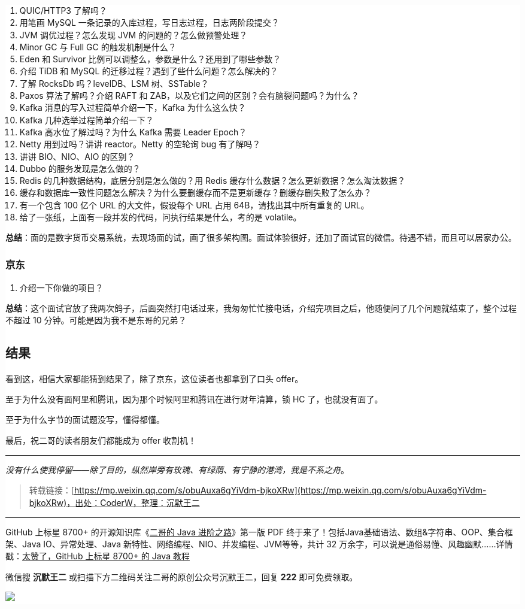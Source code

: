 1.  QUIC/HTTP3 了解吗？
2.  用笔画 MySQL 一条记录的入库过程，写日志过程，日志两阶段提交？
3.  JVM 调优过程？怎么发现 JVM 的问题的？怎么做预警处理？
4.  Minor GC 与 Full GC 的触发机制是什么？
5.  Eden 和 Survivor 比例可以调整么，参数是什么？还用到了哪些参数？
6.  介绍 TiDB 和 MySQL 的迁移过程？遇到了些什么问题？怎么解决的？
7.  了解 RocksDb 吗？levelDB、LSM 树、SSTable？
8.  Paxos 算法了解吗？介绍 RAFT 和 ZAB，以及它们之间的区别？会有脑裂问题吗？为什么？
9.  Kafka 消息的写入过程简单介绍一下，Kafka 为什么这么快？
10.  Kafka 几种选举过程简单介绍一下？
11.  Kafka 高水位了解过吗？为什么 Kafka 需要 Leader Epoch？
12.  Netty 用到过吗？讲讲 reactor。Netty 的空轮询 bug 有了解吗？
13.  讲讲 BIO、NIO、AIO 的区别？
14.  Dubbo 的服务发现是怎么做的？
15.  Redis 的几种数据结构，底层分别是怎么做的？用 Redis 缓存什么数据？怎么更新数据？怎么淘汰数据？
16.  缓存和数据库一致性问题怎么解决？为什么要删缓存而不是更新缓存？删缓存删失败了怎么办？
17.  有一个包含 100 亿个 URL 的大文件，假设每个 URL 占用 64B，请找出其中所有重复的 URL。
18.  给了一张纸，上面有一段并发的代码，问执行结果是什么，考的是 volatile。

**总结**：面的是数字货币交易系统，去现场面的试，画了很多架构图。面试体验很好，还加了面试官的微信。待遇不错，而且可以居家办公。

### 京东

1.  介绍一下你做的项目？

**总结**：这个面试官放了我两次鸽子，后面突然打电话过来，我匆匆忙忙接电话，介绍完项目之后，他随便问了几个问题就结束了，整个过程不超过 10 分钟。可能是因为我不是东哥的兄弟？

结果
--

看到这，相信大家都能猜到结果了，除了京东，这位读者也都拿到了口头 offer。

至于为什么没有面阿里和腾讯，因为那个时候阿里和腾讯在进行财年清算，锁 HC 了，也就没有面了。

至于为什么字节的面试题没写，懂得都懂。

最后，祝二哥的读者朋友们都能成为 offer 收割机！

* * *

*没有什么使我停留——除了目的，纵然岸旁有玫瑰、有绿荫、有宁静的港湾，我是不系之舟*。


>转载链接：[https://mp.weixin.qq.com/s/obuAuxa6gYiVdm-bjkoXRw](https://mp.weixin.qq.com/s/obuAuxa6gYiVdm-bjkoXRw)，出处：CoderW，整理：沉默王二



---------

GitHub 上标星 8700+ 的开源知识库《[二哥的 Java 进阶之路](https://github.com/itwanger/toBeBetterJavaer)》第一版 PDF 终于来了！包括Java基础语法、数组&字符串、OOP、集合框架、Java IO、异常处理、Java 新特性、网络编程、NIO、并发编程、JVM等等，共计 32 万余字，可以说是通俗易懂、风趣幽默……详情戳：[太赞了，GitHub 上标星 8700+ 的 Java 教程](https://javabetter.cn/overview/)


微信搜 **沉默王二** 或扫描下方二维码关注二哥的原创公众号沉默王二，回复 **222** 即可免费领取。


![](https://cdn.tobebetterjavaer.com/tobebetterjavaer/images/gongzhonghao.png)
